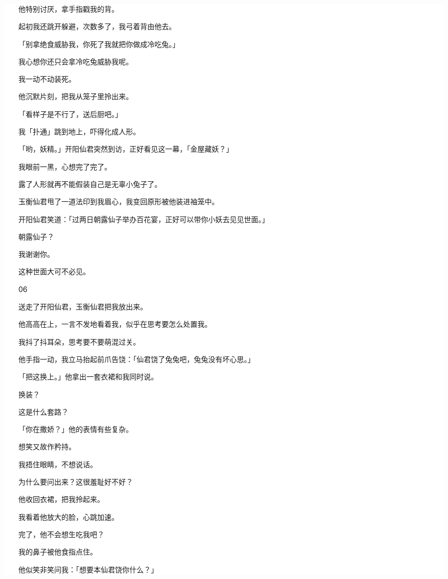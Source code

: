 &emsp;&emsp;他特别讨厌，拿手指戳我的背。  
  
&emsp;&emsp;起初我还跳开躲避，次数多了，我弓着背由他去。  
  
&emsp;&emsp;「别拿绝食威胁我，你死了我就把你做成冷吃兔。」  
  
&emsp;&emsp;我心想你还只会拿冷吃兔威胁我呢。  
  
&emsp;&emsp;我一动不动装死。  
  
&emsp;&emsp;他沉默片刻，把我从笼子里拎出来。  
  
&emsp;&emsp;「看样子是不行了，送后厨吧。」  
  
&emsp;&emsp;我「扑通」跳到地上，吓得化成人形。  
  
&emsp;&emsp;「哟，妖精。」开阳仙君突然到访，正好看见这一幕，「金屋藏妖？」  
  
&emsp;&emsp;我眼前一黑，心想完了完了。  
  
&emsp;&emsp;露了人形就再不能假装自己是无辜小兔子了。  
  
&emsp;&emsp;玉衡仙君甩了一道法印到我眉心，我变回原形被他装进袖笼中。  
  
&emsp;&emsp;开阳仙君笑道：「过两日朝露仙子举办百花宴，正好可以带你小妖去见见世面。」  
  
&emsp;&emsp;朝露仙子？  
  
&emsp;&emsp;我谢谢你。  
  
&emsp;&emsp;这种世面大可不必见。  
  
&emsp;&emsp;06  
  
&emsp;&emsp;送走了开阳仙君，玉衡仙君把我放出来。  
  
&emsp;&emsp;他高高在上，一言不发地看着我，似乎在思考要怎么处置我。  
  
&emsp;&emsp;我抖了抖耳朵，思考要不要萌混过关。  
  
&emsp;&emsp;他手指一动，我立马抬起前爪告饶：「仙君饶了兔兔吧，兔兔没有坏心思。」  
  
&emsp;&emsp;「把这换上。」他拿出一套衣裙和我同时说。  
  
&emsp;&emsp;换装？  
  
&emsp;&emsp;这是什么套路？  
  
&emsp;&emsp;「你在撒娇？」他的表情有些复杂。  
  
&emsp;&emsp;想笑又故作矜持。  
  
&emsp;&emsp;我捂住眼睛，不想说话。  
  
&emsp;&emsp;为什么要问出来？这很羞耻好不好？  
  
&emsp;&emsp;他收回衣裙，把我拎起来。  
  
&emsp;&emsp;我看着他放大的脸，心跳加速。  
  
&emsp;&emsp;完了，他不会想生吃我吧？  
  
&emsp;&emsp;我的鼻子被他食指点住。  
  
&emsp;&emsp;他似笑非笑问我：「想要本仙君饶你什么？」  
  